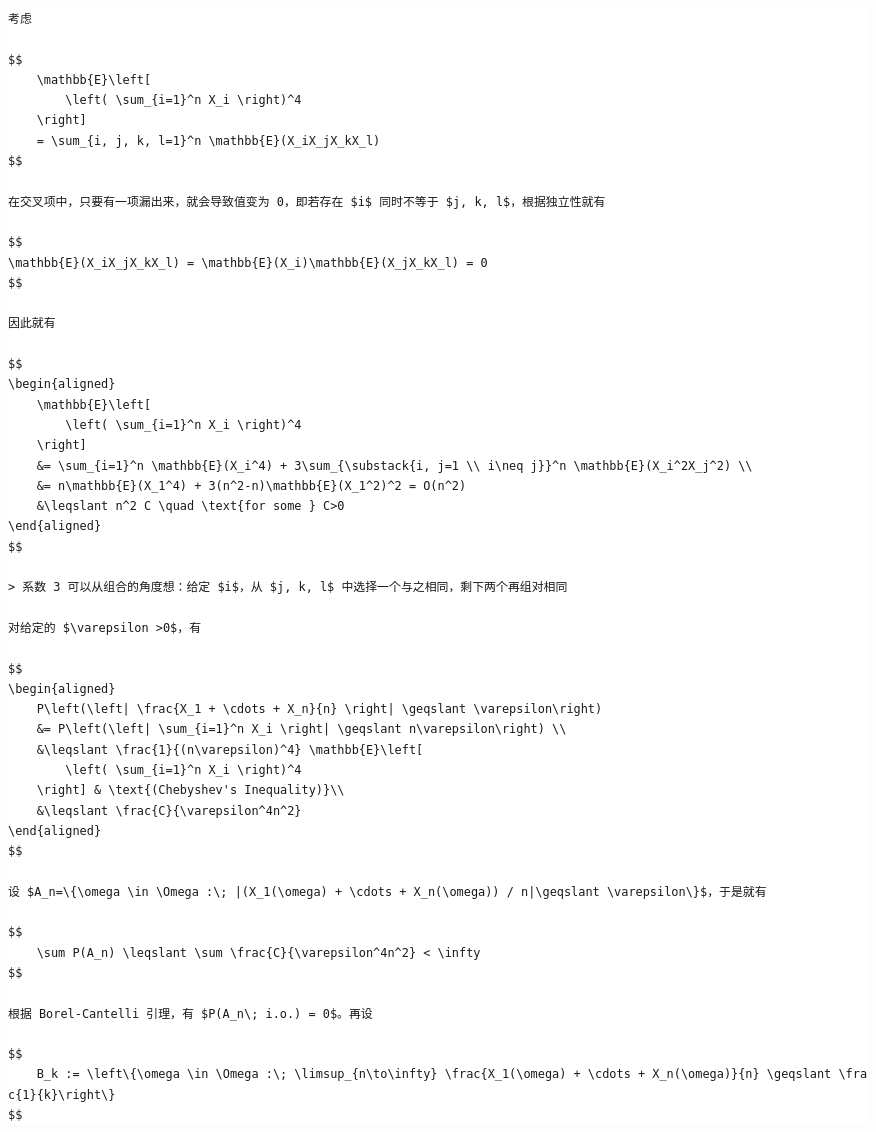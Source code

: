     考虑

    $$
        \mathbb{E}\left[
            \left( \sum_{i=1}^n X_i \right)^4
        \right]
        = \sum_{i, j, k, l=1}^n \mathbb{E}(X_iX_jX_kX_l)
    $$

    在交叉项中，只要有一项漏出来，就会导致值变为 0，即若存在 $i$ 同时不等于 $j, k, l$，根据独立性就有

    $$
    \mathbb{E}(X_iX_jX_kX_l) = \mathbb{E}(X_i)\mathbb{E}(X_jX_kX_l) = 0
    $$

    因此就有

    $$
    \begin{aligned}
        \mathbb{E}\left[
            \left( \sum_{i=1}^n X_i \right)^4
        \right]
        &= \sum_{i=1}^n \mathbb{E}(X_i^4) + 3\sum_{\substack{i, j=1 \\ i\neq j}}^n \mathbb{E}(X_i^2X_j^2) \\
        &= n\mathbb{E}(X_1^4) + 3(n^2-n)\mathbb{E}(X_1^2)^2 = O(n^2)
        &\leqslant n^2 C \quad \text{for some } C>0
    \end{aligned}
    $$

    > 系数 3 可以从组合的角度想：给定 $i$，从 $j, k, l$ 中选择一个与之相同，剩下两个再组对相同

    对给定的 $\varepsilon >0$，有

    $$
    \begin{aligned}
        P\left(\left| \frac{X_1 + \cdots + X_n}{n} \right| \geqslant \varepsilon\right)
        &= P\left(\left| \sum_{i=1}^n X_i \right| \geqslant n\varepsilon\right) \\
        &\leqslant \frac{1}{(n\varepsilon)^4} \mathbb{E}\left[
            \left( \sum_{i=1}^n X_i \right)^4
        \right] & \text{(Chebyshev's Inequality)}\\
        &\leqslant \frac{C}{\varepsilon^4n^2}
    \end{aligned}
    $$

    设 $A_n=\{\omega \in \Omega :\; |(X_1(\omega) + \cdots + X_n(\omega)) / n|\geqslant \varepsilon\}$，于是就有

    $$
        \sum P(A_n) \leqslant \sum \frac{C}{\varepsilon^4n^2} < \infty
    $$

    根据 Borel-Cantelli 引理，有 $P(A_n\; i.o.) = 0$。再设

    $$
        B_k := \left\{\omega \in \Omega :\; \limsup_{n\to\infty} \frac{X_1(\omega) + \cdots + X_n(\omega)}{n} \geqslant \frac{1}{k}\right\}
    $$
